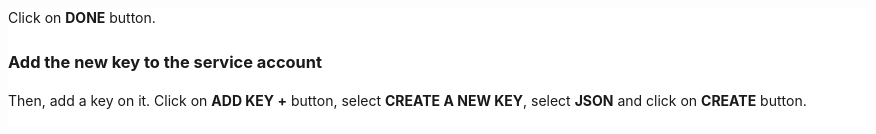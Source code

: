 Click on **DONE** button.

### Add the new key to the service account

Then, add a key on it. Click on **ADD KEY +** button, select **CREATE A NEW KEY**, select **JSON** and click on
**CREATE** button.

|                                 |                                 |                                |
|---------------------------------|---------------------------------|--------------------------------|